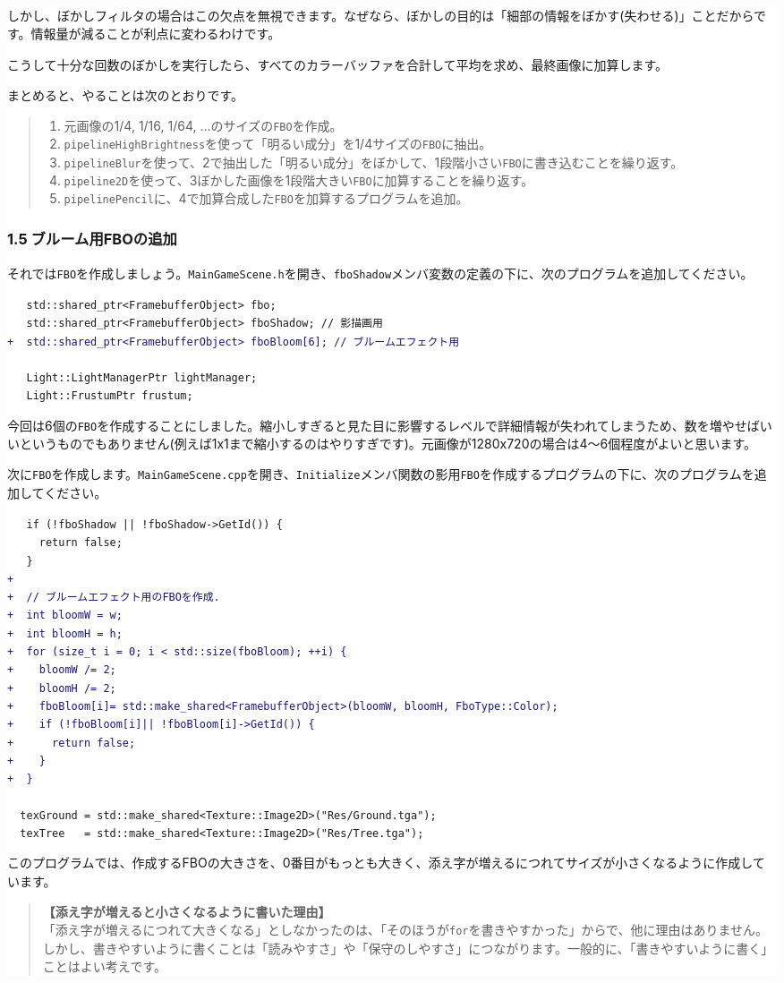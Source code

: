 しかし、ぼかしフィルタの場合はこの欠点を無視できます。なぜなら、ぼかしの目的は「細部の情報をぼかす(失わせる)」ことだからです。情報量が減ることが利点に変わるわけです。

こうして十分な回数のぼかしを実行したら、すべてのカラーバッファを合計して平均を求め、最終画像に加算します。

まとめると、やることは次のとおりです。

>1. 元画像の1/4, 1/16, 1/64, ...のサイズの`FBO`を作成。
>2. `pipelineHighBrightness`を使って「明るい成分」を1/4サイズの`FBO`に抽出。
>3. `pipelineBlur`を使って、2で抽出した「明るい成分」をぼかして、1段階小さい`FBO`に書き込むことを繰り返す。
>4. `pipeline2D`を使って、3ぼかした画像を1段階大きい`FBO`に加算することを繰り返す。
>5. `pipelinePencil`に、4で加算合成した`FBO`を加算するプログラムを追加。

### 1.5 ブルーム用FBOの追加

それでは`FBO`を作成しましょう。`MainGameScene.h`を開き、`fboShadow`メンバ変数の定義の下に、次のプログラムを追加してください。

```diff
   std::shared_ptr<FramebufferObject> fbo;
   std::shared_ptr<FramebufferObject> fboShadow; // 影描画用
+  std::shared_ptr<FramebufferObject> fboBloom[6]; // ブルームエフェクト用

   Light::LightManagerPtr lightManager;
   Light::FrustumPtr frustum;
```

今回は6個の`FBO`を作成することにしました。縮小しすぎると見た目に影響するレベルで詳細情報が失われてしまうため、数を増やせばいいというものでもありません(例えば1x1まで縮小するのはやりすぎです)。元画像が1280x720の場合は4～6個程度がよいと思います。

次に`FBO`を作成します。`MainGameScene.cpp`を開き、`Initialize`メンバ関数の影用`FBO`を作成するプログラムの下に、次のプログラムを追加してください。

```diff
   if (!fboShadow || !fboShadow->GetId()) {
     return false;
   }
+
+  // ブルームエフェクト用のFBOを作成.
+  int bloomW = w;
+  int bloomH = h;
+  for (size_t i = 0; i < std::size(fboBloom); ++i) {
+    bloomW /= 2;
+    bloomH /= 2;
+    fboBloom[i]= std::make_shared<FramebufferObject>(bloomW, bloomH, FboType::Color);
+    if (!fboBloom[i]|| !fboBloom[i]->GetId()) {
+      return false;
+    }
+  }

  texGround = std::make_shared<Texture::Image2D>("Res/Ground.tga");
  texTree   = std::make_shared<Texture::Image2D>("Res/Tree.tga");
```

このプログラムでは、作成するFBOの大きさを、0番目がもっとも大きく、添え字が増えるにつれてサイズが小さくなるように作成しています。

<div style="page-break-after: always"></div>

>**【添え字が増えると小さくなるように書いた理由】**<br>
>「添え字が増えるにつれて大きくなる」としなかったのは、「そのほうが`for`を書きやすかった」からで、他に理由はありません。しかし、書きやすいように書くことは「読みやすさ」や「保守のしやすさ」につながります。一般的に、「書きやすいように書く」ことはよい考えです。
